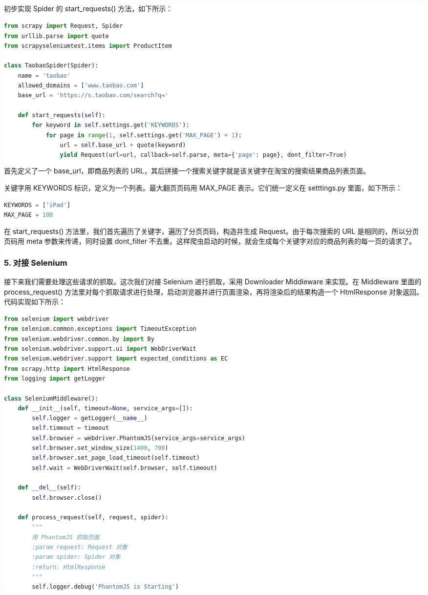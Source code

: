 初步实现 Spider 的 start_requests() 方法，如下所示：

```python
from scrapy import Request, Spider
from urllib.parse import quote
from scrapyseleniumtest.items import ProductItem

class TaobaoSpider(Spider):
    name = 'taobao'
    allowed_domains = ['www.taobao.com']
    base_url = 'https://s.taobao.com/search?q='

    def start_requests(self):
        for keyword in self.settings.get('KEYWORDS'):
            for page in range(1, self.settings.get('MAX_PAGE') + 1):
                url = self.base_url + quote(keyword)
                yield Request(url=url, callback=self.parse, meta={'page': page}, dont_filter=True)
```

首先定义了一个 base_url，即商品列表的 URL，其后拼接一个搜索关键字就是该关键字在淘宝的搜索结果商品列表页面。

关键字用 KEYWORDS 标识，定义为一个列表。最大翻页页码用 MAX_PAGE 表示。它们统一定义在 setttings.py 里面，如下所示：

```python
KEYWORDS = ['iPad']
MAX_PAGE = 100
```

在 start_requests() 方法里，我们首先遍历了关键字，遍历了分页页码，构造并生成 Request。由于每次搜索的 URL 是相同的，所以分页页码用 meta 参数来传递，同时设置 dont_filter
不去重。这样爬虫启动的时候，就会生成每个关键字对应的商品列表的每一页的请求了。

### 5. 对接 Selenium

接下来我们需要处理这些请求的抓取。这次我们对接 Selenium 进行抓取，采用 Downloader Middleware 来实现。在 Middleware 里面的 process_request()
方法里对每个抓取请求进行处理，启动浏览器并进行页面渲染，再将渲染后的结果构造一个 HtmlResponse 对象返回。代码实现如下所示：

```python
from selenium import webdriver
from selenium.common.exceptions import TimeoutException
from selenium.webdriver.common.by import By
from selenium.webdriver.support.ui import WebDriverWait
from selenium.webdriver.support import expected_conditions as EC
from scrapy.http import HtmlResponse
from logging import getLogger

class SeleniumMiddleware():
    def __init__(self, timeout=None, service_args=[]):
        self.logger = getLogger(__name__)
        self.timeout = timeout
        self.browser = webdriver.PhantomJS(service_args=service_args)
        self.browser.set_window_size(1400, 700)
        self.browser.set_page_load_timeout(self.timeout)
        self.wait = WebDriverWait(self.browser, self.timeout)
    
    def __del__(self):
        self.browser.close()
    
    def process_request(self, request, spider):
        """
        用 PhantomJS 抓取页面
        :param request: Request 对象
        :param spider: Spider 对象
        :return: HtmlResponse
        """
        self.logger.debug('PhantomJS is Starting')
```
